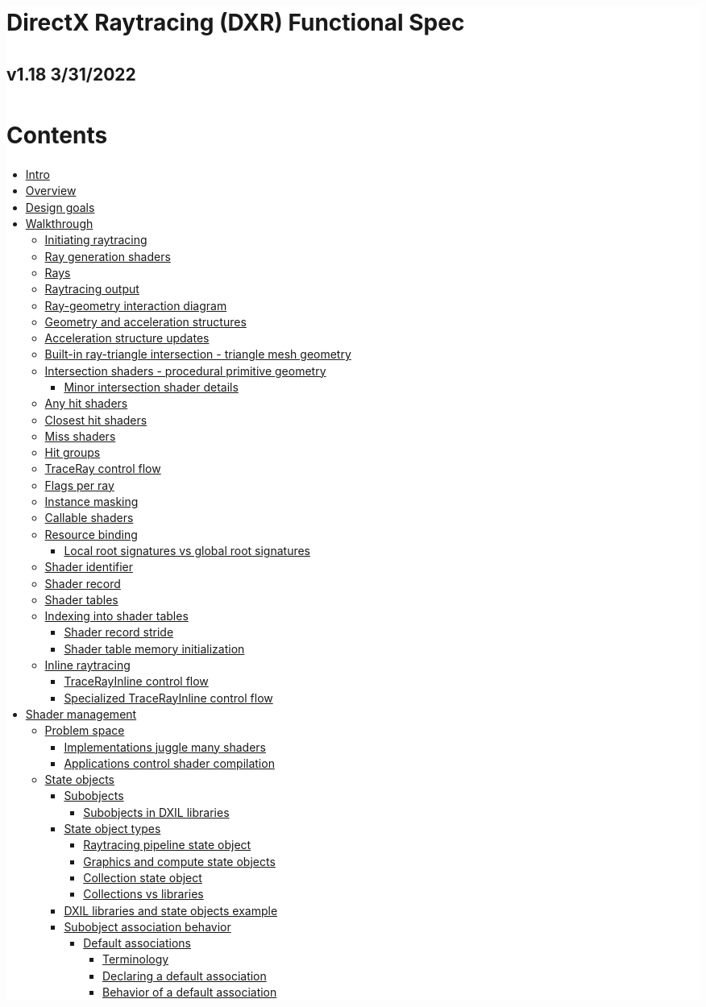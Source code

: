 # DirectX Raytracing (DXR) Functional Spec 

v1.18 3/31/2022
---

# Contents 

- [Intro](#intro)
- [Overview](#overview)
- [Design goals](#design-goals)
- [Walkthrough](#walkthrough)
  - [Initiating raytracing](#initiating-raytracing)
  - [Ray generation shaders](#ray-generation-shaders)
  - [Rays](#rays)
  - [Raytracing output](#raytracing-output)
  - [Ray-geometry interaction diagram](#ray-geometry-interaction-diagram)
  - [Geometry and acceleration structures](#geometry-and-acceleration-structures)
  - [Acceleration structure updates](#acceleration-structure-updates)
  - [Built-in ray-triangle intersection - triangle mesh geometry](#built-in-ray-triangle-intersection---triangle-mesh-geometry)
  - [Intersection shaders - procedural primitive geometry](#intersection-shaders---procedural-primitive-geometry)
    - [Minor intersection shader details](#minor-intersection-shader-details)
  - [Any hit shaders](#any-hit-shaders)
  - [Closest hit shaders](#closest-hit-shaders)
  - [Miss shaders](#miss-shaders)
  - [Hit groups](#hit-groups)
  - [TraceRay control flow](#traceray-control-flow)
  - [Flags per ray](#flags-per-ray)
  - [Instance masking](#instance-masking)
  - [Callable shaders](#callable-shaders)
  - [Resource binding](#resource-binding)
    - [Local root signatures vs global root signatures](#local-root-signatures-vs-global-root-signatures)
  - [Shader identifier](#shader-identifier)
  - [Shader record](#shader-record)
  - [Shader tables](#shader-tables)
  - [Indexing into shader tables](#indexing-into-shader-tables)
    - [Shader record stride](#shader-record-stride)
    - [Shader table memory initialization](#shader-table-memory-initialization)
  - [Inline raytracing](#inline-raytracing)
    - [TraceRayInline control flow](#tracerayinline-control-flow)
    - [Specialized TraceRayInline control flow](#specialized-tracerayinline-control-flow)
- [Shader management](#shader-management)
  - [Problem space](#problem-space)
    - [Implementations juggle many shaders](#implementations-juggle-many-shaders)
    - [Applications control shader compilation](#applications-control-shader-compilation)
  - [State objects](#state-objects)
    - [Subobjects](#subobjects)
      - [Subobjects in DXIL libraries](#subobjects-in-dxil-libraries)
    - [State object types](#state-object-types)
      - [Raytracing pipeline state object](#raytracing-pipeline-state-object)
      - [Graphics and compute state objects](#graphics-and-compute-state-objects)
      - [Collection state object](#collection-state-object)
      - [Collections vs libraries](#collections-vs-libraries)
    - [DXIL libraries and state objects example](#dxil-libraries-and-state-objects-example)
    - [Subobject association behavior](#subobject-association-behavior)
      - [Default associations](#default-associations)
        - [Terminology](#terminology)
        - [Declaring a default association](#declaring-a-default-association)
        - [Behavior of a default association](#behavior-of-a-default-association)